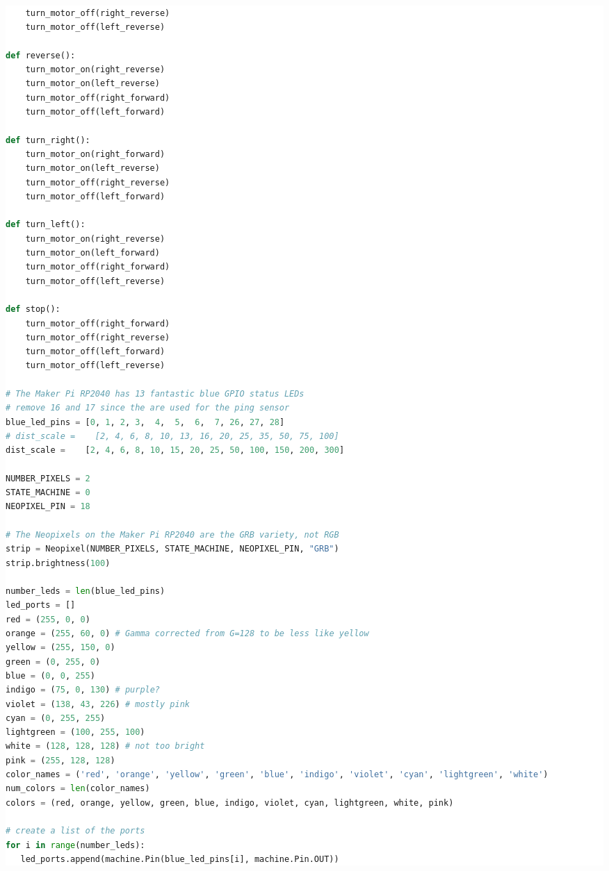 ```py
    turn_motor_off(right_reverse)
    turn_motor_off(left_reverse)

def reverse():
    turn_motor_on(right_reverse)
    turn_motor_on(left_reverse)
    turn_motor_off(right_forward)
    turn_motor_off(left_forward)

def turn_right():
    turn_motor_on(right_forward)
    turn_motor_on(left_reverse)
    turn_motor_off(right_reverse)
    turn_motor_off(left_forward)

def turn_left():
    turn_motor_on(right_reverse)
    turn_motor_on(left_forward)
    turn_motor_off(right_forward)
    turn_motor_off(left_reverse)

def stop():
    turn_motor_off(right_forward)
    turn_motor_off(right_reverse)
    turn_motor_off(left_forward)
    turn_motor_off(left_reverse)

# The Maker Pi RP2040 has 13 fantastic blue GPIO status LEDs
# remove 16 and 17 since the are used for the ping sensor
blue_led_pins = [0, 1, 2, 3,  4,  5,  6,  7, 26, 27, 28]
# dist_scale =    [2, 4, 6, 8, 10, 13, 16, 20, 25, 35, 50, 75, 100]
dist_scale =    [2, 4, 6, 8, 10, 15, 20, 25, 50, 100, 150, 200, 300]

NUMBER_PIXELS = 2
STATE_MACHINE = 0
NEOPIXEL_PIN = 18

# The Neopixels on the Maker Pi RP2040 are the GRB variety, not RGB
strip = Neopixel(NUMBER_PIXELS, STATE_MACHINE, NEOPIXEL_PIN, "GRB")
strip.brightness(100)

number_leds = len(blue_led_pins)
led_ports = []
red = (255, 0, 0)
orange = (255, 60, 0) # Gamma corrected from G=128 to be less like yellow
yellow = (255, 150, 0)
green = (0, 255, 0)
blue = (0, 0, 255)
indigo = (75, 0, 130) # purple?
violet = (138, 43, 226) # mostly pink
cyan = (0, 255, 255)
lightgreen = (100, 255, 100)
white = (128, 128, 128) # not too bright
pink = (255, 128, 128)
color_names = ('red', 'orange', 'yellow', 'green', 'blue', 'indigo', 'violet', 'cyan', 'lightgreen', 'white')
num_colors = len(color_names)
colors = (red, orange, yellow, green, blue, indigo, violet, cyan, lightgreen, white, pink)

# create a list of the ports
for i in range(number_leds):
   led_ports.append(machine.Pin(blue_led_pins[i], machine.Pin.OUT))

```